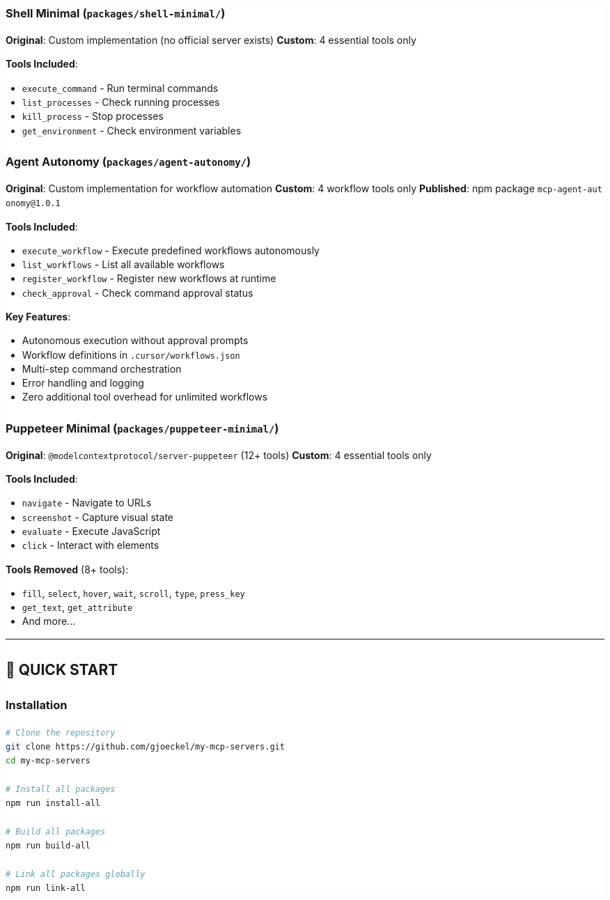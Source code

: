 ### **Shell Minimal** (`packages/shell-minimal/`)
**Original**: Custom implementation (no official server exists)
**Custom**: 4 essential tools only

**Tools Included**:
- `execute_command` - Run terminal commands
- `list_processes` - Check running processes
- `kill_process` - Stop processes
- `get_environment` - Check environment variables

### **Agent Autonomy** (`packages/agent-autonomy/`)
**Original**: Custom implementation for workflow automation
**Custom**: 4 workflow tools only
**Published**: npm package `mcp-agent-autonomy@1.0.1`

**Tools Included**:
- `execute_workflow` - Execute predefined workflows autonomously
- `list_workflows` - List all available workflows
- `register_workflow` - Register new workflows at runtime
- `check_approval` - Check command approval status

**Key Features**:
- Autonomous execution without approval prompts
- Workflow definitions in `.cursor/workflows.json`
- Multi-step command orchestration
- Error handling and logging
- Zero additional tool overhead for unlimited workflows

### **Puppeteer Minimal** (`packages/puppeteer-minimal/`)
**Original**: `@modelcontextprotocol/server-puppeteer` (12+ tools)
**Custom**: 4 essential tools only

**Tools Included**:
- `navigate` - Navigate to URLs
- `screenshot` - Capture visual state
- `evaluate` - Execute JavaScript
- `click` - Interact with elements

**Tools Removed** (8+ tools):
- `fill`, `select`, `hover`, `wait`, `scroll`, `type`, `press_key`
- `get_text`, `get_attribute`
- And more...

---

## 🚀 **QUICK START**

### **Installation**
```bash
# Clone the repository
git clone https://github.com/gjoeckel/my-mcp-servers.git
cd my-mcp-servers

# Install all packages
npm run install-all

# Build all packages
npm run build-all

# Link all packages globally
npm run link-all
```
